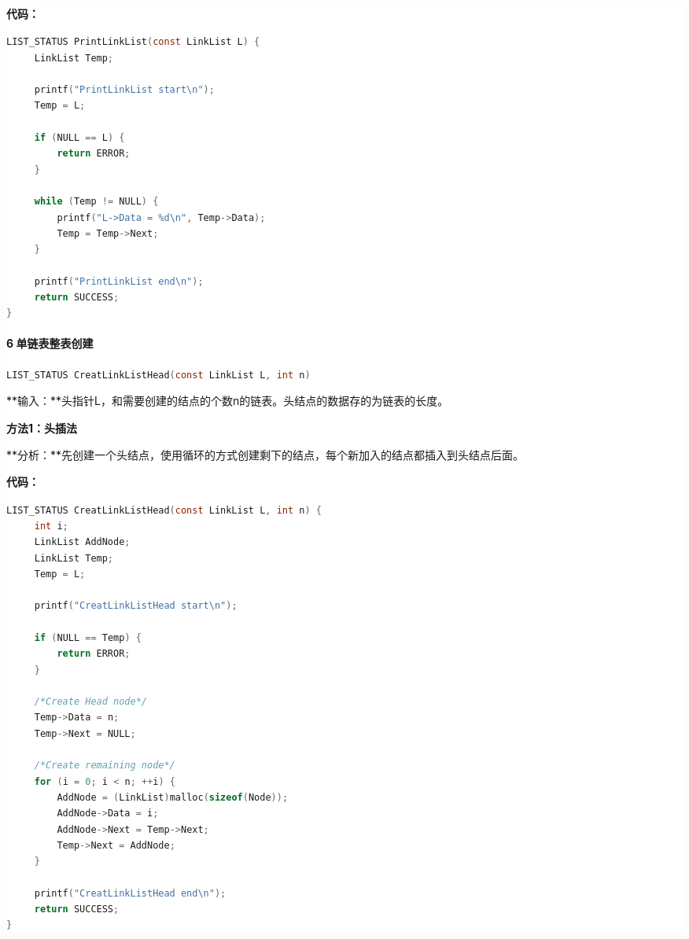 **代码：**

```c
LIST_STATUS PrintLinkList(const LinkList L) {    
​     LinkList Temp;
    
​     printf("PrintLinkList start\n");
​     Temp = L;

​     if (NULL == L) {
​         return ERROR;
​     }

​     while (Temp != NULL) {
​         printf("L->Data = %d\n", Temp->Data);
​         Temp = Temp->Next;
​     }

​     printf("PrintLinkList end\n");
​     return SUCCESS;
}
```

 

#### 6  单链表整表创建

```c
LIST_STATUS CreatLinkListHead(const LinkList L, int n)
```

**输入：**头指针L，和需要创建的结点的个数n的链表。头结点的数据存的为链表的长度。

**方法****1****：头插法**

**分析：**先创建一个头结点，使用循环的方式创建剩下的结点，每个新加入的结点都插入到头结点后面。

**代码：**

```c
LIST_STATUS CreatLinkListHead(const LinkList L, int n) {
​     int i;
​     LinkList AddNode;
​     LinkList Temp;
​     Temp = L;

​     printf("CreatLinkListHead start\n");

​     if (NULL == Temp) {
​         return ERROR; 
​     }

​     /*Create Head node*/
​     Temp->Data = n;
​     Temp->Next = NULL;

​     /*Create remaining node*/
​     for (i = 0; i < n; ++i) {
​         AddNode = (LinkList)malloc(sizeof(Node));
​         AddNode->Data = i;
​         AddNode->Next = Temp->Next;
​         Temp->Next = AddNode;
​     }
    
​     printf("CreatLinkListHead end\n");
​     return SUCCESS;
}
```
